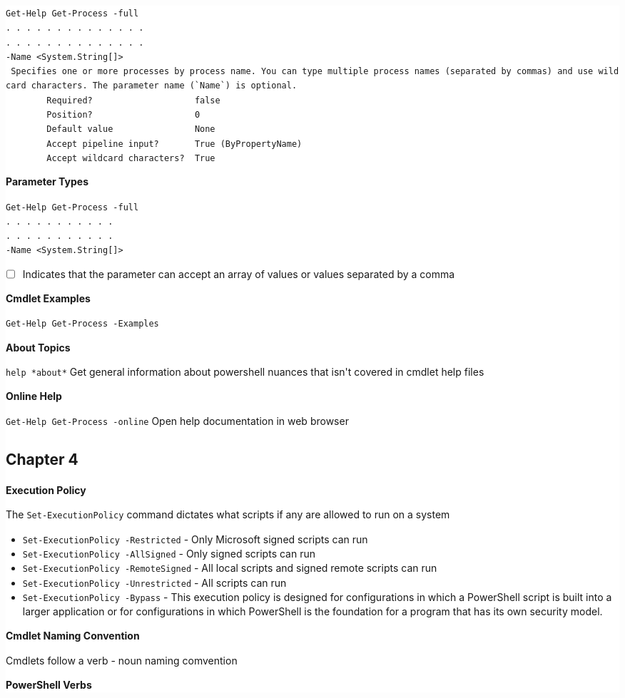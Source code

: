 ```
Get-Help Get-Process -full
. . . . . . . . . . . . . .
. . . . . . . . . . . . . .
-Name <System.String[]>
 Specifies one or more processes by process name. You can type multiple process names (separated by commas) and use wildcard characters. The parameter name (`Name`) is optional.
        Required?                    false
        Position?                    0
        Default value                None
        Accept pipeline input?       True (ByPropertyName)
        Accept wildcard characters?  True
```

**Parameter Types**
```
Get-Help Get-Process -full
. . . . . . . . . . .
. . . . . . . . . . .
-Name <System.String[]>
```

* [ ] Indicates that the parameter can accept an array of values or values separated by a comma


**Cmdlet Examples**
	
`Get-Help Get-Process -Examples`

**About Topics**

`help *about*`  Get general information about powershell nuances that isn't covered in cmdlet help files


**Online Help**

`Get-Help Get-Process -online`  Open help documentation in web browser

## Chapter 4

**Execution Policy**

The `Set-ExecutionPolicy` command dictates what scripts if any are allowed to run on a system

* `Set-ExecutionPolicy -Restricted` - Only Microsoft signed scripts can run
* `Set-ExecutionPolicy -AllSigned` - Only signed scripts can run
* `Set-ExecutionPolicy -RemoteSigned` - All local scripts and signed remote scripts can run
* `Set-ExecutionPolicy -Unrestricted` - All scripts can run
* `Set-ExecutionPolicy -Bypass` - This execution policy is designed for configurations in which a PowerShell script is built into a larger application or for configurations in which PowerShell is the foundation for a program that has its own security model.

**Cmdlet Naming Convention**

Cmdlets follow a verb - noun naming comvention

**PowerShell Verbs**
